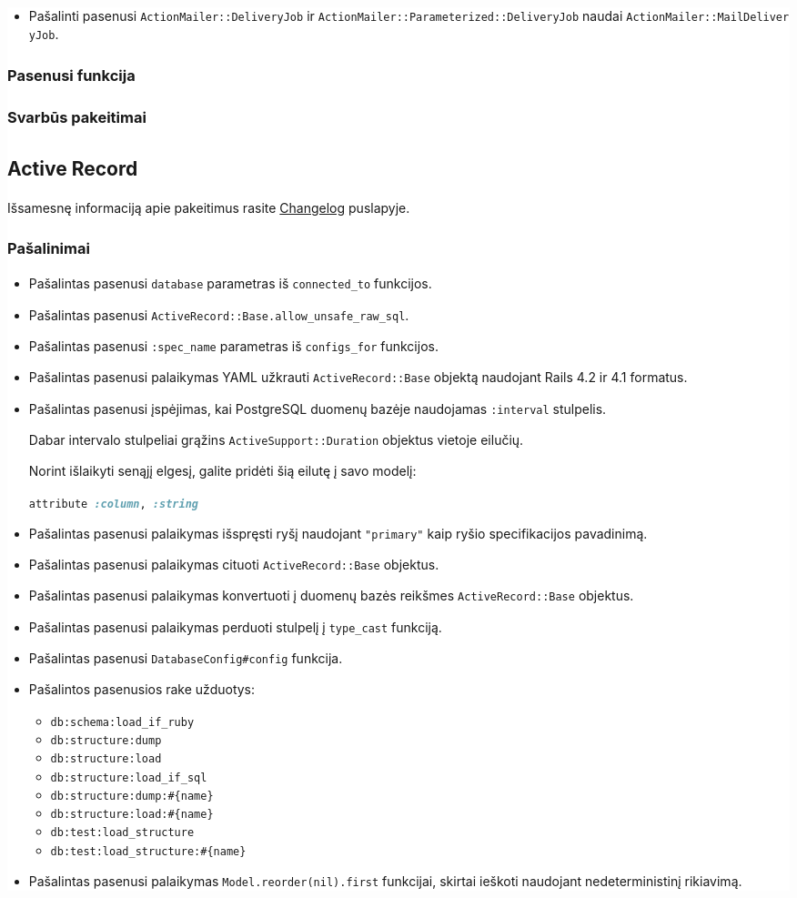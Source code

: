 * Pašalinti pasenusi `ActionMailer::DeliveryJob` ir `ActionMailer::Parameterized::DeliveryJob`
    naudai `ActionMailer::MailDeliveryJob`.

### Pasenusi funkcija

### Svarbūs pakeitimai

Active Record
-------------

Išsamesnę informaciją apie pakeitimus rasite [Changelog][active-record] puslapyje.

### Pašalinimai

* Pašalintas pasenusi `database` parametras iš `connected_to` funkcijos.

* Pašalintas pasenusi `ActiveRecord::Base.allow_unsafe_raw_sql`.

* Pašalintas pasenusi `:spec_name` parametras iš `configs_for` funkcijos.

* Pašalintas pasenusi palaikymas YAML užkrauti `ActiveRecord::Base` objektą naudojant Rails 4.2 ir 4.1 formatus.

* Pašalintas pasenusi įspėjimas, kai PostgreSQL duomenų bazėje naudojamas `:interval` stulpelis.

    Dabar intervalo stulpeliai grąžins `ActiveSupport::Duration` objektus vietoje eilučių.

    Norint išlaikyti senąjį elgesį, galite pridėti šią eilutę į savo modelį:

    ```ruby
    attribute :column, :string
    ```

* Pašalintas pasenusi palaikymas išspręsti ryšį naudojant `"primary"` kaip ryšio specifikacijos pavadinimą.

* Pašalintas pasenusi palaikymas cituoti `ActiveRecord::Base` objektus.

* Pašalintas pasenusi palaikymas konvertuoti į duomenų bazės reikšmes `ActiveRecord::Base` objektus.

* Pašalintas pasenusi palaikymas perduoti stulpelį į `type_cast` funkciją.

* Pašalintas pasenusi `DatabaseConfig#config` funkcija.

* Pašalintos pasenusios rake užduotys:

    * `db:schema:load_if_ruby`
    * `db:structure:dump`
    * `db:structure:load`
    * `db:structure:load_if_sql`
    * `db:structure:dump:#{name}`
    * `db:structure:load:#{name}`
    * `db:test:load_structure`
    * `db:test:load_structure:#{name}`

* Pašalintas pasenusi palaikymas `Model.reorder(nil).first` funkcijai, skirtai ieškoti naudojant nedeterministinį rikiavimą.


[railties]:       https://github.com/rails/rails/blob/7-0-stable/railties/CHANGELOG.md
[action-pack]:    https://github.com/rails/rails/blob/7-0-stable/actionpack/CHANGELOG.md
[action-view]:    https://github.com/rails/rails/blob/7-0-stable/actionview/CHANGELOG.md
[action-mailer]:  https://github.com/rails/rails/blob/7-0-stable/actionmailer/CHANGELOG.md
[action-cable]:   https://github.com/rails/rails/blob/7-0-stable/actioncable/CHANGELOG.md
[active-record]:  https://github.com/rails/rails/blob/7-0-stable/activerecord/CHANGELOG.md
[active-model]:   https://github.com/rails/rails/blob/7-0-stable/activemodel/CHANGELOG.md
[active-job]:     https://github.com/rails/rails/blob/7-0-stable/activejob/CHANGELOG.md
[action-text]:    https://github.com/rails/rails/blob/7-0-stable/actiontext/CHANGELOG.md
[guides]:         https://github.com/rails/rails/blob/7-0-stable/guides/CHANGELOG.md
[active-storage]: https://github.com/rails/rails/blob/7-0-stable/activestorage/CHANGELOG.md
[active-support]: https://github.com/rails/rails/blob/7-0-stable/activesupport/CHANGELOG.md
[action-mailbox]: https://github.com/rails/rails/blob/7-0-stable/actionmailbox/CHANGELOG.md